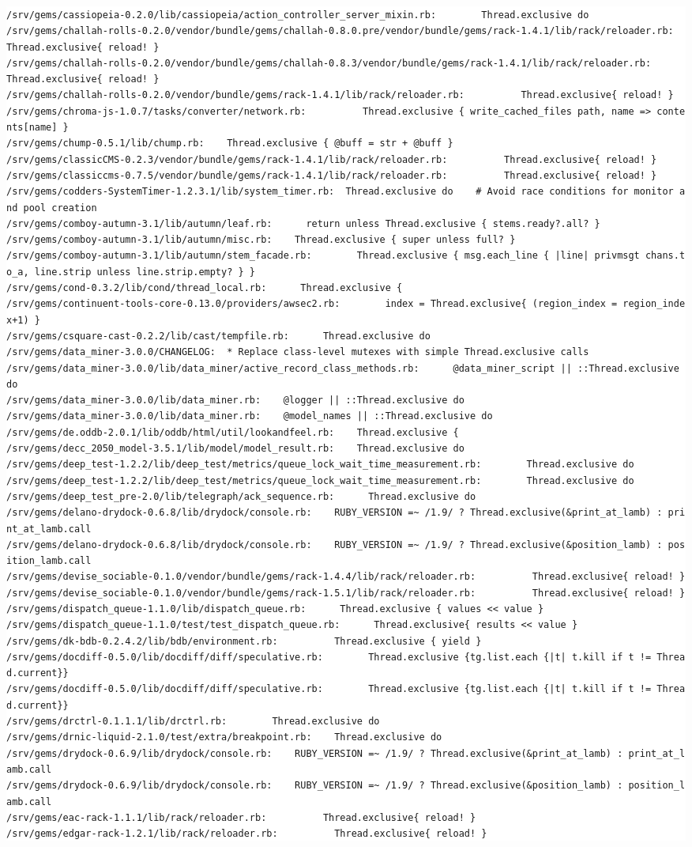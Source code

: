 ```
/srv/gems/cassiopeia-0.2.0/lib/cassiopeia/action_controller_server_mixin.rb:        Thread.exclusive do
/srv/gems/challah-rolls-0.2.0/vendor/bundle/gems/challah-0.8.0.pre/vendor/bundle/gems/rack-1.4.1/lib/rack/reloader.rb:          Thread.exclusive{ reload! }
/srv/gems/challah-rolls-0.2.0/vendor/bundle/gems/challah-0.8.3/vendor/bundle/gems/rack-1.4.1/lib/rack/reloader.rb:          Thread.exclusive{ reload! }
/srv/gems/challah-rolls-0.2.0/vendor/bundle/gems/rack-1.4.1/lib/rack/reloader.rb:          Thread.exclusive{ reload! }
/srv/gems/chroma-js-1.0.7/tasks/converter/network.rb:          Thread.exclusive { write_cached_files path, name => contents[name] }
/srv/gems/chump-0.5.1/lib/chump.rb:    Thread.exclusive { @buff = str + @buff }
/srv/gems/classicCMS-0.2.3/vendor/bundle/gems/rack-1.4.1/lib/rack/reloader.rb:          Thread.exclusive{ reload! }
/srv/gems/classiccms-0.7.5/vendor/bundle/gems/rack-1.4.1/lib/rack/reloader.rb:          Thread.exclusive{ reload! }
/srv/gems/codders-SystemTimer-1.2.3.1/lib/system_timer.rb:  Thread.exclusive do    # Avoid race conditions for monitor and pool creation
/srv/gems/comboy-autumn-3.1/lib/autumn/leaf.rb:      return unless Thread.exclusive { stems.ready?.all? }
/srv/gems/comboy-autumn-3.1/lib/autumn/misc.rb:    Thread.exclusive { super unless full? }
/srv/gems/comboy-autumn-3.1/lib/autumn/stem_facade.rb:        Thread.exclusive { msg.each_line { |line| privmsgt chans.to_a, line.strip unless line.strip.empty? } }
/srv/gems/cond-0.3.2/lib/cond/thread_local.rb:      Thread.exclusive {
/srv/gems/continuent-tools-core-0.13.0/providers/awsec2.rb:        index = Thread.exclusive{ (region_index = region_index+1) }
/srv/gems/csquare-cast-0.2.2/lib/cast/tempfile.rb:      Thread.exclusive do
/srv/gems/data_miner-3.0.0/CHANGELOG:  * Replace class-level mutexes with simple Thread.exclusive calls
/srv/gems/data_miner-3.0.0/lib/data_miner/active_record_class_methods.rb:      @data_miner_script || ::Thread.exclusive do
/srv/gems/data_miner-3.0.0/lib/data_miner.rb:    @logger || ::Thread.exclusive do
/srv/gems/data_miner-3.0.0/lib/data_miner.rb:    @model_names || ::Thread.exclusive do
/srv/gems/de.oddb-2.0.1/lib/oddb/html/util/lookandfeel.rb:    Thread.exclusive {
/srv/gems/decc_2050_model-3.5.1/lib/model/model_result.rb:    Thread.exclusive do
/srv/gems/deep_test-1.2.2/lib/deep_test/metrics/queue_lock_wait_time_measurement.rb:        Thread.exclusive do
/srv/gems/deep_test-1.2.2/lib/deep_test/metrics/queue_lock_wait_time_measurement.rb:        Thread.exclusive do
/srv/gems/deep_test_pre-2.0/lib/telegraph/ack_sequence.rb:      Thread.exclusive do
/srv/gems/delano-drydock-0.6.8/lib/drydock/console.rb:    RUBY_VERSION =~ /1.9/ ? Thread.exclusive(&print_at_lamb) : print_at_lamb.call
/srv/gems/delano-drydock-0.6.8/lib/drydock/console.rb:    RUBY_VERSION =~ /1.9/ ? Thread.exclusive(&position_lamb) : position_lamb.call
/srv/gems/devise_sociable-0.1.0/vendor/bundle/gems/rack-1.4.4/lib/rack/reloader.rb:          Thread.exclusive{ reload! }
/srv/gems/devise_sociable-0.1.0/vendor/bundle/gems/rack-1.5.1/lib/rack/reloader.rb:          Thread.exclusive{ reload! }
/srv/gems/dispatch_queue-1.1.0/lib/dispatch_queue.rb:      Thread.exclusive { values << value }
/srv/gems/dispatch_queue-1.1.0/test/test_dispatch_queue.rb:      Thread.exclusive{ results << value }
/srv/gems/dk-bdb-0.2.4.2/lib/bdb/environment.rb:          Thread.exclusive { yield }
/srv/gems/docdiff-0.5.0/lib/docdiff/diff/speculative.rb:        Thread.exclusive {tg.list.each {|t| t.kill if t != Thread.current}}
/srv/gems/docdiff-0.5.0/lib/docdiff/diff/speculative.rb:        Thread.exclusive {tg.list.each {|t| t.kill if t != Thread.current}}
/srv/gems/drctrl-0.1.1.1/lib/drctrl.rb:        Thread.exclusive do
/srv/gems/drnic-liquid-2.1.0/test/extra/breakpoint.rb:    Thread.exclusive do
/srv/gems/drydock-0.6.9/lib/drydock/console.rb:    RUBY_VERSION =~ /1.9/ ? Thread.exclusive(&print_at_lamb) : print_at_lamb.call
/srv/gems/drydock-0.6.9/lib/drydock/console.rb:    RUBY_VERSION =~ /1.9/ ? Thread.exclusive(&position_lamb) : position_lamb.call
/srv/gems/eac-rack-1.1.1/lib/rack/reloader.rb:          Thread.exclusive{ reload! }
/srv/gems/edgar-rack-1.2.1/lib/rack/reloader.rb:          Thread.exclusive{ reload! }
```